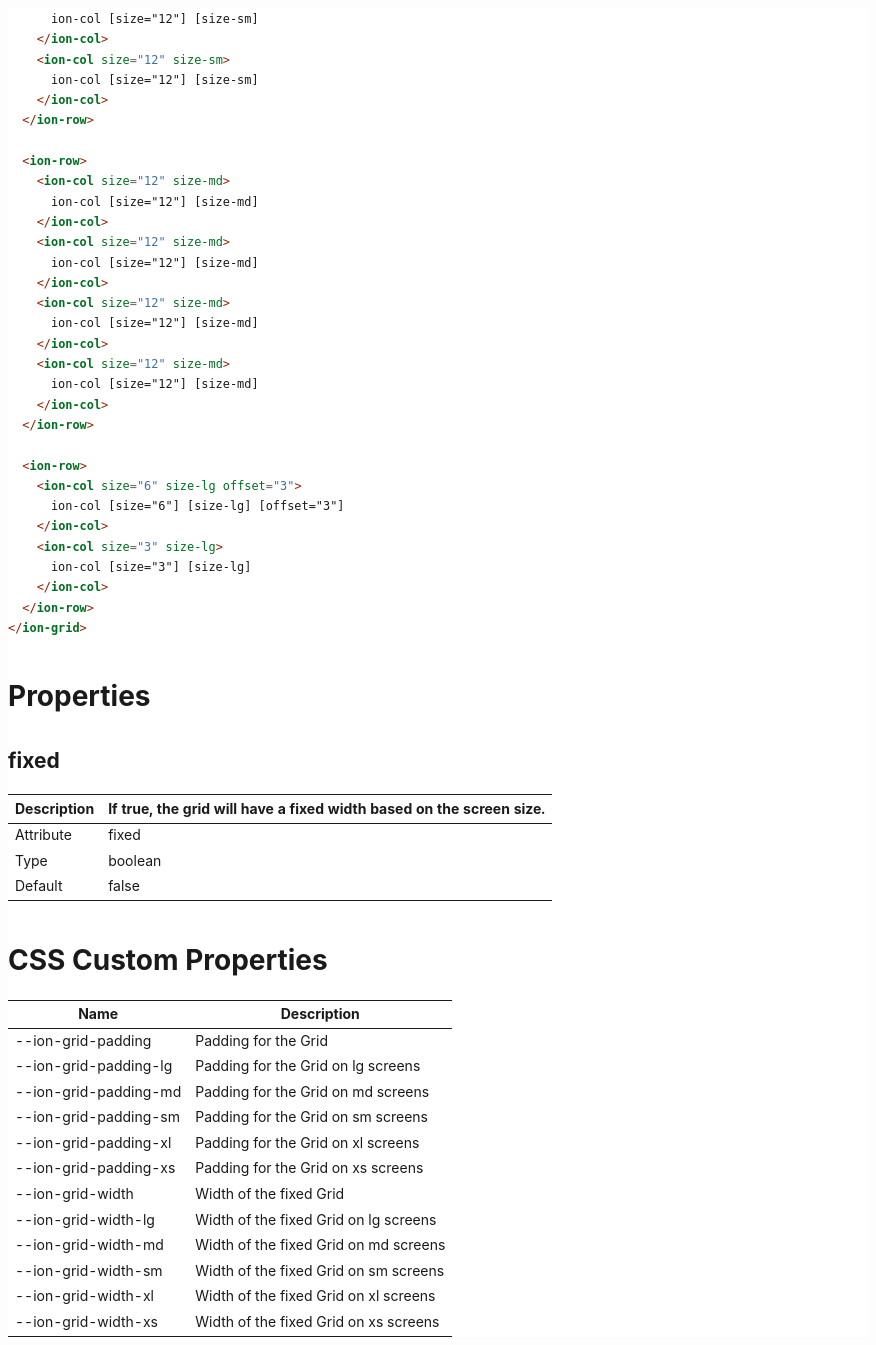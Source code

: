 ~~~html
      ion-col [size="12"] [size-sm]
    </ion-col>
    <ion-col size="12" size-sm>
      ion-col [size="12"] [size-sm]
    </ion-col>
  </ion-row>

  <ion-row>
    <ion-col size="12" size-md>
      ion-col [size="12"] [size-md]
    </ion-col>
    <ion-col size="12" size-md>
      ion-col [size="12"] [size-md]
    </ion-col>
    <ion-col size="12" size-md>
      ion-col [size="12"] [size-md]
    </ion-col>
    <ion-col size="12" size-md>
      ion-col [size="12"] [size-md]
    </ion-col>
  </ion-row>

  <ion-row>
    <ion-col size="6" size-lg offset="3">
      ion-col [size="6"] [size-lg] [offset="3"]
    </ion-col>
    <ion-col size="3" size-lg>
      ion-col [size="3"] [size-lg]
    </ion-col>
  </ion-row>
</ion-grid>
~~~


# Properties
## fixed
| Description	| If true, the grid will have a fixed width based on the screen size.|
|------------------|--------------------|
|Attribute |	fixed |
|Type |	boolean |
|Default |	false |


# CSS Custom Properties
|Name |	Description |
|----------------|---------------|
|--ion-grid-padding|	Padding for the Grid|
|--ion-grid-padding-lg|	Padding for the Grid on lg screens|
|--ion-grid-padding-md|	Padding for the Grid on md screens|
|--ion-grid-padding-sm |	Padding for the Grid on sm screens|
|--ion-grid-padding-xl |	Padding for the Grid on xl screens|
|--ion-grid-padding-xs |	Padding for the Grid on xs screens|
|--ion-grid-width	| Width of the fixed Grid |
|--ion-grid-width-lg |	Width of the fixed Grid on lg screens|
|--ion-grid-width-md |	Width of the fixed Grid on md screens|
|--ion-grid-width-sm |	Width of the fixed Grid on sm screens|
|--ion-grid-width-xl |	Width of the fixed Grid on xl screens|
|--ion-grid-width-xs |	Width of the fixed Grid on xs screens|


[Angular Alert Components]: http://limni.net/blog/
[Go to Ion Button ionic home page here]: https://ionicframework.com/docs/api/button
[Go to Ion Cards ionic home page here]: https://ionicframework.com/docs/api/card